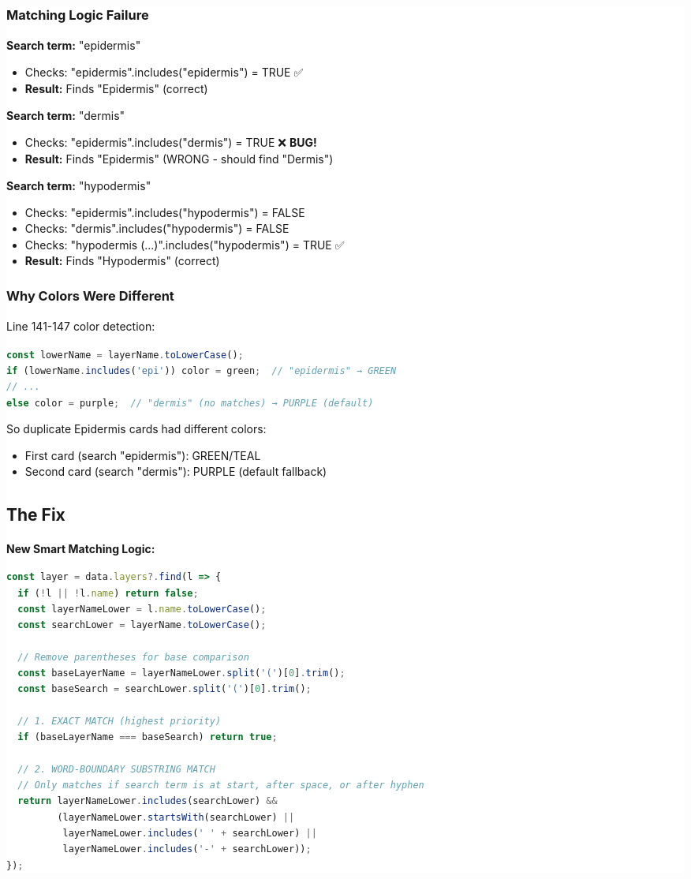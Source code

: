### Matching Logic Failure

**Search term:** "epidermis"
- Checks: "epidermis".includes("epidermis") = TRUE ✅
- **Result:** Finds "Epidermis" (correct)

**Search term:** "dermis"  
- Checks: "epidermis".includes("dermis") = TRUE ❌ **BUG!**
- **Result:** Finds "Epidermis" (WRONG - should find "Dermis")

**Search term:** "hypodermis"
- Checks: "epidermis".includes("hypodermis") = FALSE
- Checks: "dermis".includes("hypodermis") = FALSE
- Checks: "hypodermis (...)".includes("hypodermis") = TRUE ✅
- **Result:** Finds "Hypodermis" (correct)

### Why Colors Were Different

Line 141-147 color detection:
```javascript
const lowerName = layerName.toLowerCase();
if (lowerName.includes('epi')) color = green;  // "epidermis" → GREEN
// ...
else color = purple;  // "dermis" (no matches) → PURPLE (default)
```

So duplicate Epidermis cards had different colors:
- First card (search "epidermis"): GREEN/TEAL
- Second card (search "dermis"): PURPLE (default fallback)

## The Fix

**New Smart Matching Logic:**

```javascript
const layer = data.layers?.find(l => {
  if (!l || !l.name) return false;
  const layerNameLower = l.name.toLowerCase();
  const searchLower = layerName.toLowerCase();
  
  // Remove parentheses for base comparison
  const baseLayerName = layerNameLower.split('(')[0].trim();
  const baseSearch = searchLower.split('(')[0].trim();
  
  // 1. EXACT MATCH (highest priority)
  if (baseLayerName === baseSearch) return true;
  
  // 2. WORD-BOUNDARY SUBSTRING MATCH
  // Only matches if search term is at start, after space, or after hyphen
  return layerNameLower.includes(searchLower) && 
         (layerNameLower.startsWith(searchLower) || 
          layerNameLower.includes(' ' + searchLower) ||
          layerNameLower.includes('-' + searchLower));
});
```
